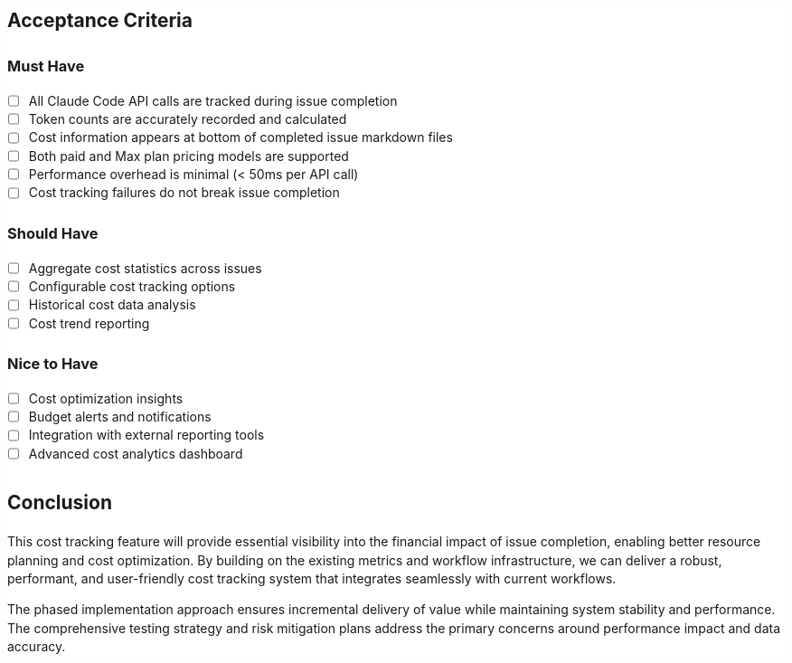 ## Acceptance Criteria

### Must Have
- [ ] All Claude Code API calls are tracked during issue completion
- [ ] Token counts are accurately recorded and calculated
- [ ] Cost information appears at bottom of completed issue markdown files
- [ ] Both paid and Max plan pricing models are supported
- [ ] Performance overhead is minimal (< 50ms per API call)
- [ ] Cost tracking failures do not break issue completion

### Should Have
- [ ] Aggregate cost statistics across issues
- [ ] Configurable cost tracking options
- [ ] Historical cost data analysis
- [ ] Cost trend reporting

### Nice to Have
- [ ] Cost optimization insights
- [ ] Budget alerts and notifications
- [ ] Integration with external reporting tools
- [ ] Advanced cost analytics dashboard

## Conclusion

This cost tracking feature will provide essential visibility into the financial impact of issue completion, enabling better resource planning and cost optimization. By building on the existing metrics and workflow infrastructure, we can deliver a robust, performant, and user-friendly cost tracking system that integrates seamlessly with current workflows.

The phased implementation approach ensures incremental delivery of value while maintaining system stability and performance. The comprehensive testing strategy and risk mitigation plans address the primary concerns around performance impact and data accuracy.
